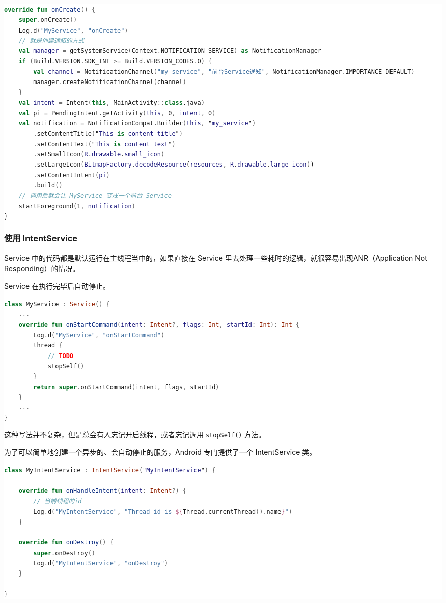 ```kotlin
override fun onCreate() {
    super.onCreate()
    Log.d("MyService", "onCreate")
    // 就是创建通知的方式
    val manager = getSystemService(Context.NOTIFICATION_SERVICE) as NotificationManager
    if (Build.VERSION.SDK_INT >= Build.VERSION_CODES.O) {
        val channel = NotificationChannel("my_service", "前台Service通知", NotificationManager.IMPORTANCE_DEFAULT)
        manager.createNotificationChannel(channel)
    }
    val intent = Intent(this, MainActivity::class.java)
    val pi = PendingIntent.getActivity(this, 0, intent, 0)
    val notification = NotificationCompat.Builder(this, "my_service")
        .setContentTitle("This is content title")
        .setContentText("This is content text")
        .setSmallIcon(R.drawable.small_icon)
        .setLargeIcon(BitmapFactory.decodeResource(resources, R.drawable.large_icon))
        .setContentIntent(pi)
        .build()
    // 调用后就会让 MyService 变成一个前台 Service
    startForeground(1, notification)
}
```

### 使用 IntentService

Service 中的代码都是默认运行在主线程当中的，如果直接在 Service 里去处理一些耗时的逻辑，就很容易出现ANR（Application Not Responding）的情况。

Service 在执行完毕后自动停止。

```kotlin
class MyService : Service() {
    ...
    override fun onStartCommand(intent: Intent?, flags: Int, startId: Int): Int {
        Log.d("MyService", "onStartCommand")
        thread {
            // TODO
            stopSelf()
        }
        return super.onStartCommand(intent, flags, startId)
    }
    ...
}
```

这种写法并不复杂，但是总会有人忘记开启线程，或者忘记调用 `stopSelf()` 方法。

为了可以简单地创建一个异步的、会自动停止的服务，Android 专门提供了一个 IntentService 类。

```kotlin
class MyIntentService : IntentService("MyIntentService") {

    override fun onHandleIntent(intent: Intent?) {
        // 当前线程的id
        Log.d("MyIntentService", "Thread id is ${Thread.currentThread().name}")
    }

    override fun onDestroy() {
        super.onDestroy()
        Log.d("MyIntentService", "onDestroy")
    }

}
```
